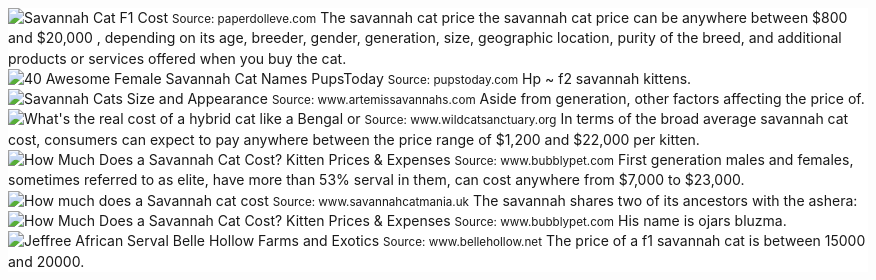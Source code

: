 <aside>
<img class="v-image ads-img" alt="Savannah Cat F1 Cost" src="https://i.pinimg.com/originals/cb/13/c6/cb13c68551a0fcbc3276520c399b845d.jpg" width="100%" onerror="this.onerror=null;this.src='data:image/gif;base64,R0lGODlhAQABAAAAACH5BAEKAAEALAAAAAABAAEAAAICTAEAOw==';" />
<small>Source: paperdolleve.com</small>
The savannah cat price the savannah cat price can be anywhere between $800 and $20,000 , depending on its age, breeder, gender, generation, size, geographic location, purity of the breed, and additional products or services offered when you buy the cat.
</aside>

<aside>
<img class="v-image ads-img" alt="40 Awesome Female Savannah Cat Names PupsToday" src="https://pupstoday.com/wp-content/uploads/2020/10/10-6.jpg" width="100%" onerror="this.onerror=null;this.src='data:image/gif;base64,R0lGODlhAQABAAAAACH5BAEKAAEALAAAAAABAAEAAAICTAEAOw==';" />
<small>Source: pupstoday.com</small>
Hp ~ f2 savannah kittens.
</aside>

<aside>
<img class="v-image ads-img" alt="Savannah Cats Size and Appearance" src="https://static.wixstatic.com/media/c139fc_7fad01fcda81419fb7c384456343c371~mv2.jpg/v1/fit/w_800%2Ch_526%2Cal_c%2Cq_80/file.jpg" width="100%" onerror="this.onerror=null;this.src='data:image/gif;base64,R0lGODlhAQABAAAAACH5BAEKAAEALAAAAAABAAEAAAICTAEAOw==';" />
<small>Source: www.artemissavannahs.com</small>
Aside from generation, other factors affecting the price of.
</aside>

<aside>
<img class="v-image ads-img" alt="What&#039;s the real cost of a hybrid cat like a Bengal or" src="https://www.wildcatsanctuary.org/wp-content/uploads/2016/01/Hilo-website-article-1.jpg" width="100%" onerror="this.onerror=null;this.src='data:image/gif;base64,R0lGODlhAQABAAAAACH5BAEKAAEALAAAAAABAAEAAAICTAEAOw==';" />
<small>Source: www.wildcatsanctuary.org</small>
In terms of the broad average savannah cat cost, consumers can expect to pay anywhere between the price range of $1,200 and $22,000 per kitten.
</aside>

<aside>
<img class="v-image ads-img" alt="How Much Does a Savannah Cat Cost? Kitten Prices &amp; Expenses" src="https://www.bubblypet.com/wp-content/uploads/2021/08/Savannah-cat-price-and-expenses-how-much-does-a-Savannah-kitten-cost.jpg" width="100%" onerror="this.onerror=null;this.src='data:image/gif;base64,R0lGODlhAQABAAAAACH5BAEKAAEALAAAAAABAAEAAAICTAEAOw==';" />
<small>Source: www.bubblypet.com</small>
First generation males and females, sometimes referred to as elite, have more than 53% serval in them, can cost anywhere from $7,000 to $23,000.
</aside>

<aside>
<img class="v-image ads-img" alt="How much does a Savannah cat cost" src="https://uploads-ssl.webflow.com/57726cc9cadd832f7c52ddfa/57bf02ccb274b9cc33a31b6c_Pixelcopy.jpg" width="100%" onerror="this.onerror=null;this.src='data:image/gif;base64,R0lGODlhAQABAAAAACH5BAEKAAEALAAAAAABAAEAAAICTAEAOw==';" />
<small>Source: www.savannahcatmania.uk</small>
The savannah shares two of its ancestors with the ashera:
</aside>

<aside>
<img class="v-image ads-img" alt="How Much Does a Savannah Cat Cost? Kitten Prices &amp; Expenses" src="https://www.bubblypet.com/wp-content/uploads/2021/08/Cute-F1-Savannah-kitten-for-sale.jpg" width="100%" onerror="this.onerror=null;this.src='data:image/gif;base64,R0lGODlhAQABAAAAACH5BAEKAAEALAAAAAABAAEAAAICTAEAOw==';" />
<small>Source: www.bubblypet.com</small>
His name is ojars bluzma.
</aside>

<aside>
<img class="v-image ads-img" alt="Jeffree African Serval Belle Hollow Farms and Exotics" src="https://www.bellehollow.net/wp-content/gallery/11/Standing-Jeffrey.jpg" width="100%" onerror="this.onerror=null;this.src='data:image/gif;base64,R0lGODlhAQABAAAAACH5BAEKAAEALAAAAAABAAEAAAICTAEAOw==';" />
<small>Source: www.bellehollow.net</small>
The price of a f1 savannah cat is between 15000 and 20000.
</aside>
